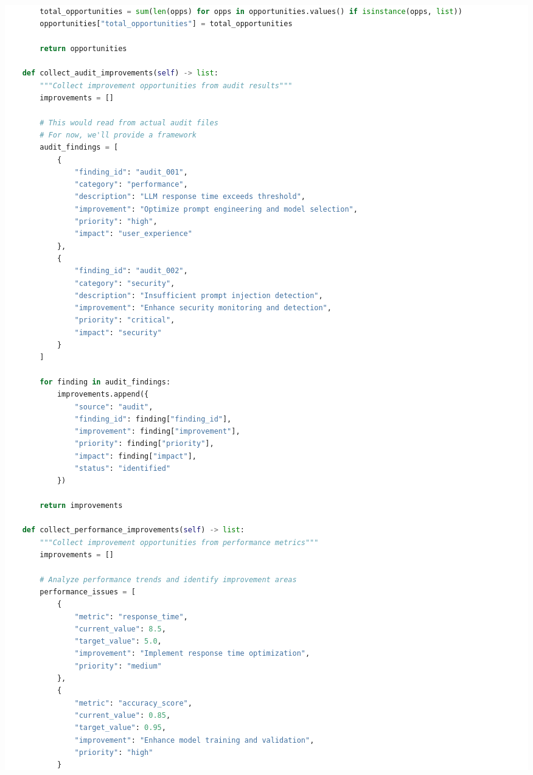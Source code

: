 ```python
        total_opportunities = sum(len(opps) for opps in opportunities.values() if isinstance(opps, list))
        opportunities["total_opportunities"] = total_opportunities
        
        return opportunities
    
    def collect_audit_improvements(self) -> list:
        """Collect improvement opportunities from audit results"""
        improvements = []
        
        # This would read from actual audit files
        # For now, we'll provide a framework
        audit_findings = [
            {
                "finding_id": "audit_001",
                "category": "performance",
                "description": "LLM response time exceeds threshold",
                "improvement": "Optimize prompt engineering and model selection",
                "priority": "high",
                "impact": "user_experience"
            },
            {
                "finding_id": "audit_002",
                "category": "security",
                "description": "Insufficient prompt injection detection",
                "improvement": "Enhance security monitoring and detection",
                "priority": "critical",
                "impact": "security"
            }
        ]
        
        for finding in audit_findings:
            improvements.append({
                "source": "audit",
                "finding_id": finding["finding_id"],
                "improvement": finding["improvement"],
                "priority": finding["priority"],
                "impact": finding["impact"],
                "status": "identified"
            })
        
        return improvements
    
    def collect_performance_improvements(self) -> list:
        """Collect improvement opportunities from performance metrics"""
        improvements = []
        
        # Analyze performance trends and identify improvement areas
        performance_issues = [
            {
                "metric": "response_time",
                "current_value": 8.5,
                "target_value": 5.0,
                "improvement": "Implement response time optimization",
                "priority": "medium"
            },
            {
                "metric": "accuracy_score",
                "current_value": 0.85,
                "target_value": 0.95,
                "improvement": "Enhance model training and validation",
                "priority": "high"
            }
```